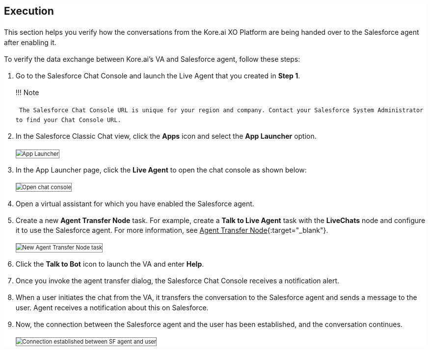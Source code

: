 
## Execution

This section helps you verify how the conversations from the Kore.ai XO Platform are being handed over to the Salesforce agent after enabling it.

To verify the data exchange between Kore.ai’s VA and Salesforce agent, follow these steps:

1. Go to the Salesforce Chat Console and launch the Live Agent that you created in **Step 1**.

    !!! Note
    
        The Salesforce Chat Console URL is unique for your region and company. Contact your Salesforce System Administrator to find your Chat Console URL.

2. In the Salesforce Classic Chat view, click the **Apps** icon and select the **App Launcher** option.

    <img src="../images/configuring-the-salesforce-agent-img14.png" alt="App Launcher" title="App Launcher" style="border: 1px solid gray;zoom:80%;"/>

3. In the App Launcher page, click the **Live Agent** to open the chat console as shown below:

    <img src="../images/configuring-the-salesforce-agent-img15.png" alt="Open chat console" title="Open chat console" style="border: 1px solid gray;zoom:80%;"/>

4. Open a virtual assistant for which you have enabled the Salesforce agent.
5. Create a new **Agent Transfer Node** task. For example, create a **Talk to Live Agent** task with the **LiveChats** node and configure it to use the Salesforce agent. For more information, see [Agent Transfer Node](../../../../automation/use-cases/dialogs/node-types/working-with-the-agent-transfer-node/){:target="_blank"}.

    <img src="../images/configuring-the-salesforce-agent-img16.png" alt="New Agent Transfer Node task" title="New Agent Transfer Node task" style="border: 1px solid gray;zoom:80%;"/>

6. Click the **Talk to Bot** icon to launch the VA and enter **Help**.
7. Once you invoke the agent transfer dialog, the Salesforce Chat Console receives a notification alert.
8. When a user initiates the chat from the VA, it transfers the conversation to the Salesforce agent and sends a message to the user. Agent receives a notification about this on Salesforce.
9. Now, the connection between the Salesforce agent and the user has been established, and the conversation continues.

    <img src="../images/configuring-the-salesforce-agent-img17.png" alt="Connection established between SF agent and user" title="Connection established between SF agent and user" style="border: 1px solid gray;zoom:80%;"/>